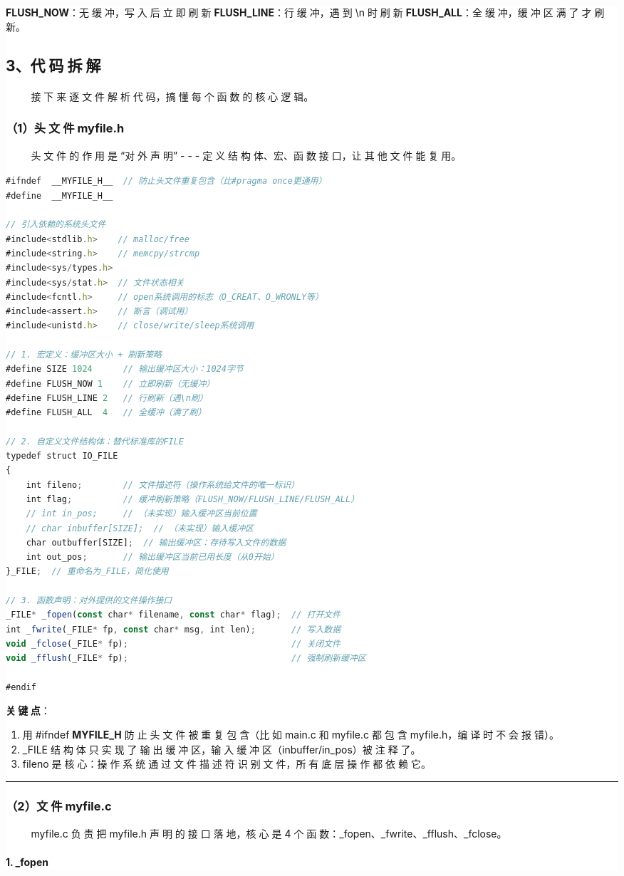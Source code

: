    **FLUSH_NOW**：无 缓 冲，写 入 后 立 即 刷 新
   **FLUSH_LINE**：行 缓 冲，遇 到 \n 时 刷 新
   **FLUSH_ALL**：全 缓 冲，缓 冲 区 满 了 才 刷 新。
   ## 3、代 码 拆 解
   &nbsp;&nbsp;&nbsp;&nbsp;&nbsp;&nbsp;&nbsp;&nbsp;&nbsp;接 下 来 逐 文 件 解 析 代 码，搞 懂 每 个 函 数 的 核 心 逻 辑。
   ### （1）头 文 件 myfile.h
   &nbsp;&nbsp;&nbsp;&nbsp;&nbsp;&nbsp;&nbsp;&nbsp;&nbsp;头 文 件 的 作 用 是 “对 外 声 明” - - - 定 义 结 构 体、宏、函 数 接 口，让 其 他 文 件 能 复 用。
   ```javascript
   #ifndef  __MYFILE_H__  // 防止头文件重复包含（比#pragma once更通用）
   #define  __MYFILE_H__ 
   
   // 引入依赖的系统头文件
   #include<stdlib.h>    // malloc/free
   #include<string.h>    // memcpy/strcmp
   #include<sys/types.h> 
   #include<sys/stat.h>  // 文件状态相关
   #include<fcntl.h>     // open系统调用的标志（O_CREAT、O_WRONLY等）
   #include<assert.h>    // 断言（调试用）
   #include<unistd.h>    // close/write/sleep系统调用
   
   // 1. 宏定义：缓冲区大小 + 刷新策略
   #define SIZE 1024      // 输出缓冲区大小：1024字节
   #define FLUSH_NOW 1    // 立即刷新（无缓冲）
   #define FLUSH_LINE 2   // 行刷新（遇\n刷）
   #define FLUSH_ALL  4   // 全缓冲（满了刷）
   
   // 2. 自定义文件结构体：替代标准库的FILE
   typedef struct IO_FILE
   {
       int fileno;        // 文件描述符（操作系统给文件的唯一标识）
       int flag;          // 缓冲刷新策略（FLUSH_NOW/FLUSH_LINE/FLUSH_ALL）
       // int in_pos;     // （未实现）输入缓冲区当前位置
       // char inbuffer[SIZE];  // （未实现）输入缓冲区
       char outbuffer[SIZE];  // 输出缓冲区：存待写入文件的数据
       int out_pos;       // 输出缓冲区当前已用长度（从0开始）
   }_FILE;  // 重命名为_FILE，简化使用
   
   // 3. 函数声明：对外提供的文件操作接口
   _FILE* _fopen(const char* filename, const char* flag);  // 打开文件
   int _fwrite(_FILE* fp, const char* msg, int len);       // 写入数据
   void _fclose(_FILE* fp);                                // 关闭文件
   void _fflush(_FILE* fp);                                // 强制刷新缓冲区
   
   #endif 
   ```
   **关 键 点**：
   1. 用 #ifndef __MYFILE_H__ 防 止 头 文 件 被 重 复 包 含（比 如 main.c 和 myfile.c 都 包 含 myfile.h，编 译 时 不 会 报 错）。
   2. _FILE 结 构 体 只 实 现 了 输 出 缓 冲 区，输 入 缓 冲 区（inbuffer/in_pos）被 注 释 了。
   3. fileno 是 核 心：操 作 系 统 通 过 文 件 描 述 符 识 别 文 件，所 有 底 层 操 作 都 依 赖 它。
   ***
   ### （2）文 件 myfile.c 
   &nbsp;&nbsp;&nbsp;&nbsp;&nbsp;&nbsp;&nbsp;&nbsp;&nbsp;myfile.c 负 责 把 myfile.h 声 明 的 接 口 落 地，核 心 是 4 个 函 数：_fopen、_fwrite、_fflush、_fclose。
   #### 1. _fopen
